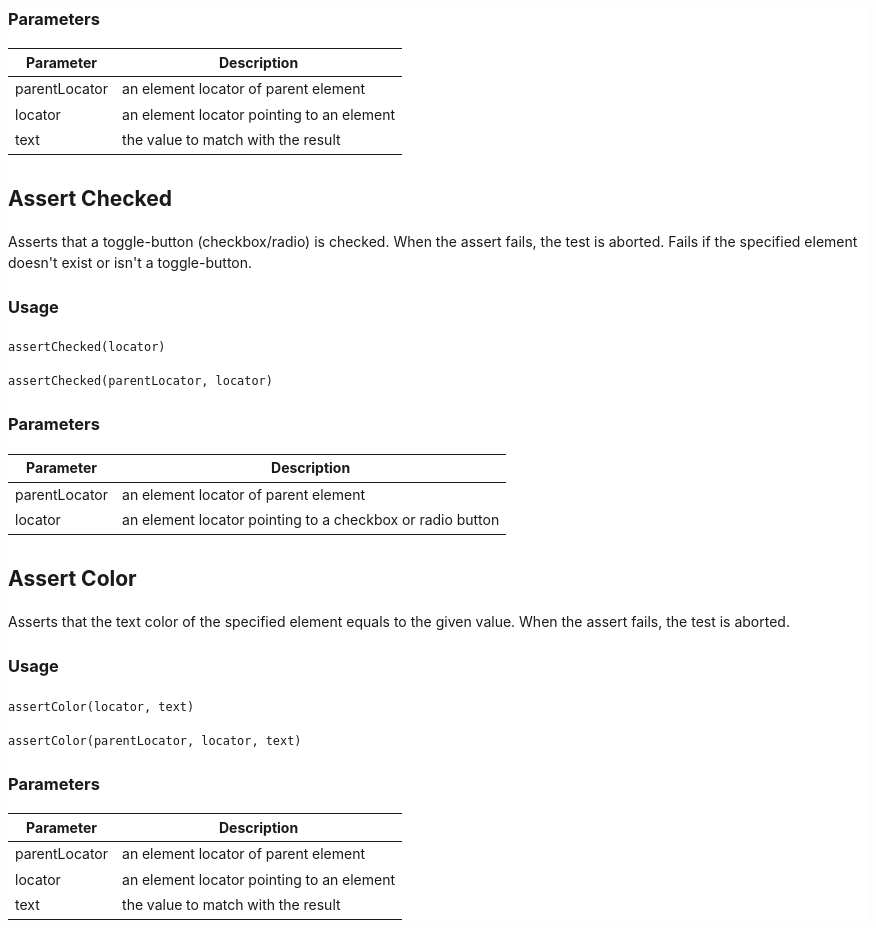 ### Parameters

Parameter | Description
--------- | -----------
parentLocator | an element locator of parent element
locator | an element locator pointing to an element
text | the value to match with the result

## Assert Checked

Asserts that a toggle-button (checkbox/radio) is checked. When the assert fails, the test is aborted. Fails if the specified element doesn't exist or isn't a toggle-button.

### Usage

`
assertChecked(locator)
`

`
assertChecked(parentLocator, locator)
`

### Parameters

Parameter | Description
--------- | -----------
parentLocator | an element locator of parent element
locator | an element locator pointing to a checkbox or radio button

## Assert Color

Asserts that the text color of the specified element equals to the given value. When the assert fails, the test is aborted.

### Usage

`
assertColor(locator, text)
`

`
assertColor(parentLocator, locator, text)
`

### Parameters

Parameter | Description
--------- | -----------
parentLocator | an element locator of parent element
locator | an element locator pointing to an element
text | the value to match with the result
